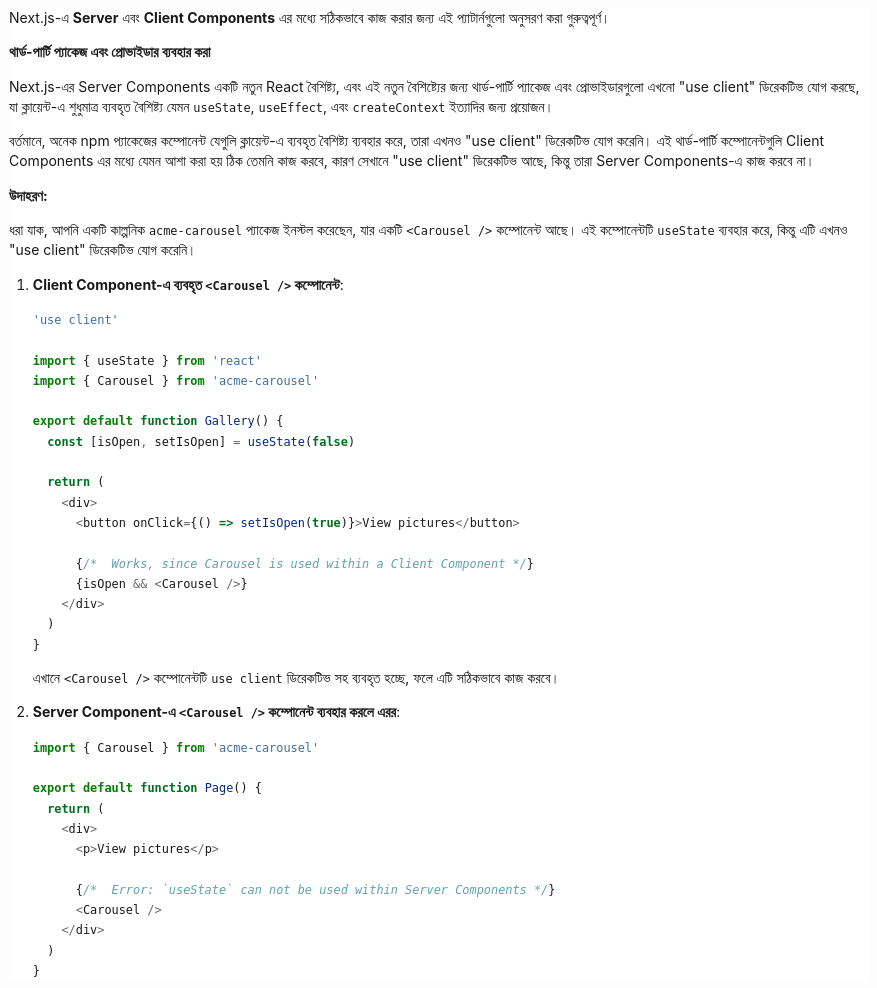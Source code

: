 Next.js-এ **Server** এবং **Client Components** এর মধ্যে সঠিকভাবে কাজ করার জন্য এই প্যাটার্নগুলো অনুসরণ করা গুরুত্বপূর্ণ।



**থার্ড-পার্টি প্যাকেজ এবং প্রোভাইডার ব্যবহার করা**

Next.js-এর Server Components একটি নতুন React বৈশিষ্ট্য, এবং এই নতুন বৈশিষ্ট্যের জন্য থার্ড-পার্টি প্যাকেজ এবং প্রোভাইডারগুলো এখনো "use client" ডিরেকটিভ যোগ করছে, যা ক্লায়েন্ট-এ শুধুমাত্র ব্যবহৃত বৈশিষ্ট্য যেমন `useState`, `useEffect`, এবং `createContext` ইত্যাদির জন্য প্রয়োজন।

বর্তমানে, অনেক npm প্যাকেজের কম্পোনেন্ট যেগুলি ক্লায়েন্ট-এ ব্যবহৃত বৈশিষ্ট্য ব্যবহার করে, তারা এখনও "use client" ডিরেকটিভ যোগ করেনি। এই থার্ড-পার্টি কম্পোনেন্টগুলি Client Components এর মধ্যে যেমন আশা করা হয় ঠিক তেমনি কাজ করবে, কারণ সেখানে "use client" ডিরেকটিভ আছে, কিন্তু তারা Server Components-এ কাজ করবে না।

**উদাহরণ:**

ধরা যাক, আপনি একটি কাল্পনিক `acme-carousel` প্যাকেজ ইনস্টল করেছেন, যার একটি `<Carousel />` কম্পোনেন্ট আছে। এই কম্পোনেন্টটি `useState` ব্যবহার করে, কিন্তু এটি এখনও "use client" ডিরেকটিভ যোগ করেনি।

1. **Client Component-এ ব্যবহৃত `<Carousel />` কম্পোনেন্ট**:
   ```javascript
   'use client'
   
   import { useState } from 'react'
   import { Carousel } from 'acme-carousel'
   
   export default function Gallery() {
     const [isOpen, setIsOpen] = useState(false)
   
     return (
       <div>
         <button onClick={() => setIsOpen(true)}>View pictures</button>
   
         {/*  Works, since Carousel is used within a Client Component */}
         {isOpen && <Carousel />}
       </div>
     )
   }
   ```

   এখানে `<Carousel />` কম্পোনেন্টটি `use client` ডিরেকটিভ সহ ব্যবহৃত হচ্ছে, ফলে এটি সঠিকভাবে কাজ করবে।

2. **Server Component-এ `<Carousel />` কম্পোনেন্ট ব্যবহার করলে এরর**:
   ```javascript
   import { Carousel } from 'acme-carousel'
   
   export default function Page() {
     return (
       <div>
         <p>View pictures</p>
   
         {/*  Error: `useState` can not be used within Server Components */}
         <Carousel />
       </div>
     )
   }
   ```
